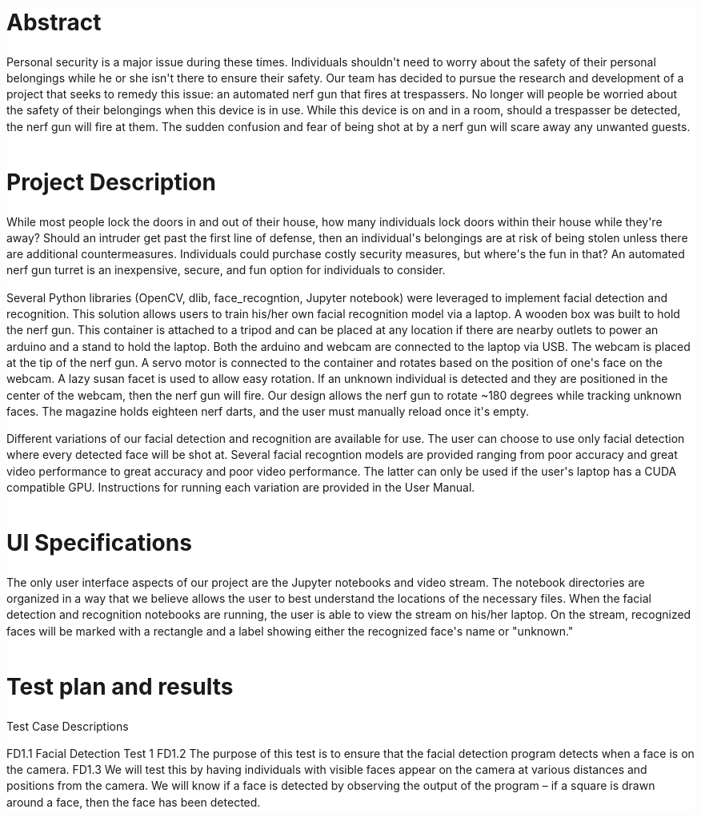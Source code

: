 # Abstract

Personal security is a major issue during these times. Individuals shouldn&#39;t need to worry about the safety of their personal belongings while he or she isn&#39;t there to ensure their safety. Our team has decided to pursue the research and development of a project that seeks to remedy this issue: an automated nerf gun that fires at trespassers. No longer will people be worried about the safety of their belongings when this device is in use. While this device is on and in a room, should a trespasser be detected, the nerf gun will fire at them. The sudden confusion and fear of being shot at by a nerf gun will scare away any unwanted guests.

# Project Description

While most people lock the doors in and out of their house, how many individuals lock doors within their house while they&#39;re away? Should an intruder get past the first line of defense, then an individual&#39;s belongings are at risk of being stolen unless there are additional countermeasures. Individuals could purchase costly security measures, but where&#39;s the fun in that? An automated nerf gun turret is an inexpensive, secure, and fun option for individuals to consider.

Several Python libraries (OpenCV, dlib, face_recogntion, Jupyter notebook) were leveraged to implement facial detection and recognition. This solution allows users to train his/her own facial recognition model via a laptop. A wooden box was built to hold the nerf gun. This container is attached to a tripod and can be placed at any location if there are nearby outlets to power an arduino and a stand to hold the laptop. Both the arduino and webcam are connected to the laptop via USB. The webcam is placed at the tip of the nerf gun. A servo motor is connected to the container and rotates based on the position of one's face on the webcam. A lazy susan facet is used to allow easy rotation. If an unknown individual is detected and they are positioned in the center of the webcam, then the nerf gun will fire. Our design allows the nerf gun to rotate ~180 degrees while tracking unknown faces. The magazine holds eighteen nerf darts, and the user must manually reload once it's empty.

Different variations of our facial detection and recognition are available for use. The user can choose to use only facial detection where every detected face will be shot at. Several facial recogntion models are provided ranging from poor accuracy and great video performance to great accuracy and poor video performance. The latter can only be used if the user's laptop has a CUDA compatible GPU. Instructions for running each variation are provided in the User Manual.

# UI Specifications

The only user interface aspects of our project are the Jupyter notebooks and video stream. The notebook directories are organized in a way that we believe allows the user to best understand the locations of the necessary files. When the facial detection and recognition notebooks are running, the user is able to view the stream on his/her laptop. On the stream, recognized faces will be marked with a rectangle and a label showing either the recognized face's name or "unknown."

# Test plan and results

Test Case Descriptions

FD1.1  Facial Detection Test 1
FD1.2  The purpose of this test is to ensure that the facial detection program detects when a face
	is on the camera.
FD1.3	We will test this by having individuals with visible faces appear on the camera at various 
	distances and positions from the camera. We will know if a face is detected by observing 
	the output of the program – if a square is drawn around a face, then the face has been
	detected.
